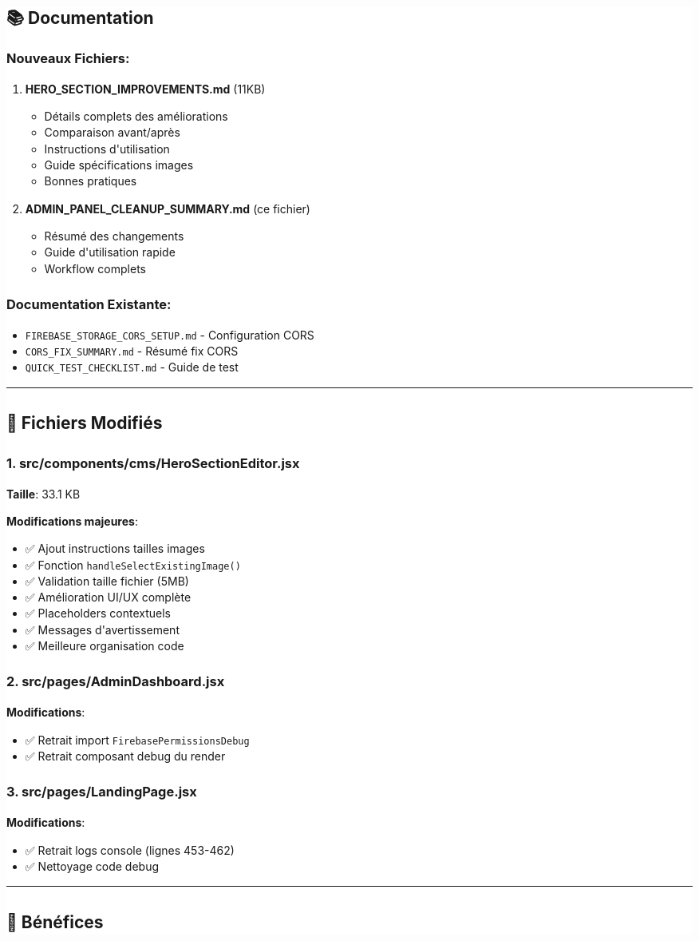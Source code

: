 
## 📚 **Documentation**

### **Nouveaux Fichiers**:

1. **HERO_SECTION_IMPROVEMENTS.md** (11KB)
   - Détails complets des améliorations
   - Comparaison avant/après
   - Instructions d'utilisation
   - Guide spécifications images
   - Bonnes pratiques

2. **ADMIN_PANEL_CLEANUP_SUMMARY.md** (ce fichier)
   - Résumé des changements
   - Guide d'utilisation rapide
   - Workflow complets

### **Documentation Existante**:
- `FIREBASE_STORAGE_CORS_SETUP.md` - Configuration CORS
- `CORS_FIX_SUMMARY.md` - Résumé fix CORS
- `QUICK_TEST_CHECKLIST.md` - Guide de test

---

## 🔧 **Fichiers Modifiés**

### **1. src/components/cms/HeroSectionEditor.jsx**
**Taille**: 33.1 KB

**Modifications majeures**:
- ✅ Ajout instructions tailles images
- ✅ Fonction `handleSelectExistingImage()`
- ✅ Validation taille fichier (5MB)
- ✅ Amélioration UI/UX complète
- ✅ Placeholders contextuels
- ✅ Messages d'avertissement
- ✅ Meilleure organisation code

### **2. src/pages/AdminDashboard.jsx**
**Modifications**:
- ✅ Retrait import `FirebasePermissionsDebug`
- ✅ Retrait composant debug du render

### **3. src/pages/LandingPage.jsx**
**Modifications**:
- ✅ Retrait logs console (lignes 453-462)
- ✅ Nettoyage code debug

---

## 🎯 **Bénéfices**

